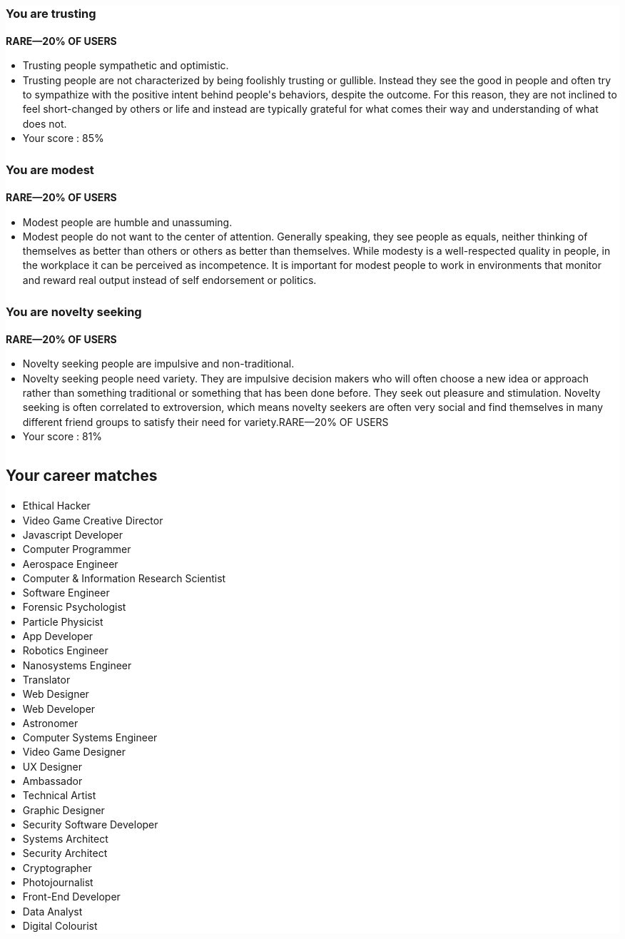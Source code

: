 ### You are trusting
**RARE—20% OF USERS**
* Trusting people sympathetic and optimistic.
* Trusting people are not characterized by being foolishly trusting or gullible. Instead they see the good in people and often try to sympathize with the positive intent behind people's behaviors, despite the outcome. For this reason, they are not inclined to feel short-changed by others or life and instead are typically grateful for what comes their way and understanding of what does not.
* Your score : 85%

### You are modest
**RARE—20% OF USERS**
* Modest people are humble and unassuming.
* Modest people do not want to the center of attention. Generally speaking, they see people as equals, neither thinking of themselves as better than others or others as better than themselves. While modesty is a well-respected quality in people, in the workplace it can be perceived as incompetence. It is important for modest people to work in environments that monitor and reward real output instead of self endorsement or politics.

### You are novelty seeking
**RARE—20% OF USERS**
* Novelty seeking people are impulsive and non-traditional.
* Novelty seeking people need variety. They are impulsive decision makers who will often choose a new idea or approach rather than something traditional or something that has been done before. They seek out pleasure and stimulation. Novelty seeking is often correlated to extroversion, which means novelty seekers are often very social and find themselves in many different friend groups to satisfy their need for variety.RARE—20% OF USERS
* Your score : 81%

## Your career matches
* Ethical Hacker
* Video Game Creative Director
* Javascript Developer
* Computer Programmer
* Aerospace Engineer
* Computer & Information Research Scientist
* Software Engineer
* Forensic Psychologist
* Particle Physicist
* App Developer
* Robotics Engineer
* Nanosystems Engineer
* Translator
* Web Designer
* Web Developer
* Astronomer
* Computer Systems Engineer
* Video Game Designer
* UX Designer
* Ambassador
* Technical Artist
* Graphic Designer
* Security Software Developer
* Systems Architect
* Security Architect
* Cryptographer
* Photojournalist
* Front-End Developer
* Data Analyst
* Digital Colourist

